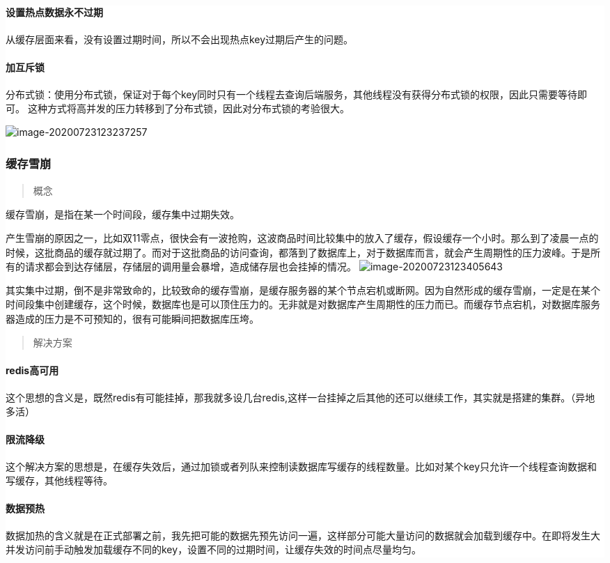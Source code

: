 #### **设置热点数据永不过期**

​	从缓存层面来看，没有设置过期时间，所以不会出现热点key过期后产生的问题。

#### **加互斥锁**

​	分布式锁：使用分布式锁，保证对于每个key同时只有一个线程去查询后端服务，其他线程没有获得分布式锁的权限，因此只需要等待即可。	这种方式将高并发的压力转移到了分布式锁，因此对分布式锁的考验很大。

![image-20200723123237257](https://gitee.com/lgaaip/img/raw/master/img/20200723123239.png)

### 缓存雪崩

> 概念

缓存雪崩，是指在某一个时间段，缓存集中过期失效。

产生雪崩的原因之一，比如双11零点，很快会有一波抢购，这波商品时间比较集中的放入了缓存，假设缓存一个小时。那么到了凌晨一点的时候，这批商品的缓存就过期了。而对于这批商品的访问查询，都落到了数据库上，对于数据库而言，就会产生周期性的压力波峰。于是所有的请求都会到达存储层，存储层的调用量会暴增，造成储存层也会挂掉的情况。
![image-20200723123405643](https://gitee.com/lgaaip/img/raw/master/img/20200723123406.png)

其实集中过期，倒不是非常致命的，比较致命的缓存雪崩，是缓存服务器的某个节点宕机或断网。因为自然形成的缓存雪崩，一定是在某个时间段集中创建缓存，这个时候，数据库也是可以顶住压力的。无非就是对数据库产生周期性的压力而已。而缓存节点宕机，对数据库服务器造成的压力是不可预知的，很有可能瞬间把数据库压垮。

> 解决方案

#### redis高可用

这个思想的含义是，既然redis有可能挂掉，那我就多设几台redis,这样一台挂掉之后其他的还可以继续工作，其实就是搭建的集群。（异地多活）

#### 限流降级

这个解决方案的思想是，在缓存失效后，通过加锁或者列队来控制读数据库写缓存的线程数量。比如对某个key只允许一个线程查询数据和写缓存，其他线程等待。

#### 数据预热

数据加热的含义就是在正式部署之前，我先把可能的数据先预先访问一遍，这样部分可能大量访问的数据就会加载到缓存中。在即将发生大并发访问前手动触发加载缓存不同的key，设置不同的过期时间，让缓存失效的时间点尽量均匀。